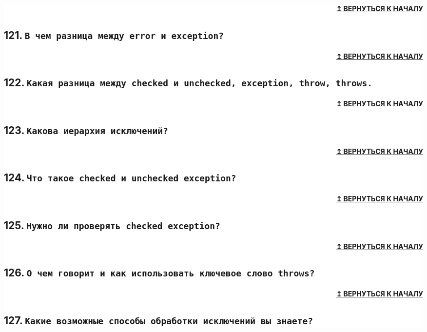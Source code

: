 
<DIV ALIGN="RIGHT">
    <B><A HREF="#">↥ ВЕРНУТЬСЯ К НАЧАЛУ</A></B>
</DIV>  

## 121. `В чем разница между error и exception?`


<DIV ALIGN="RIGHT">
    <B><A HREF="#">↥ ВЕРНУТЬСЯ К НАЧАЛУ</A></B>
</DIV>  

## 122. `Какая разница между checked и unchecked, exception, throw, throws.`


<DIV ALIGN="RIGHT">
    <B><A HREF="#">↥ ВЕРНУТЬСЯ К НАЧАЛУ</A></B>
</DIV>  

## 123. `Какова иерархия исключений?`


<DIV ALIGN="RIGHT">
    <B><A HREF="#">↥ ВЕРНУТЬСЯ К НАЧАЛУ</A></B>
</DIV>  

## 124. `Что такое checked и unchecked exception?`


<DIV ALIGN="RIGHT">
    <B><A HREF="#">↥ ВЕРНУТЬСЯ К НАЧАЛУ</A></B>
</DIV>  

## 125. `Нужно ли проверять checked exception?`


<DIV ALIGN="RIGHT">
    <B><A HREF="#">↥ ВЕРНУТЬСЯ К НАЧАЛУ</A></B>
</DIV>  

## 126. `О чем говорит и как использовать ключевое слово throws?`


<DIV ALIGN="RIGHT">
    <B><A HREF="#">↥ ВЕРНУТЬСЯ К НАЧАЛУ</A></B>
</DIV>  

## 127. `Какие возможные способы обработки исключений вы знаете?`

